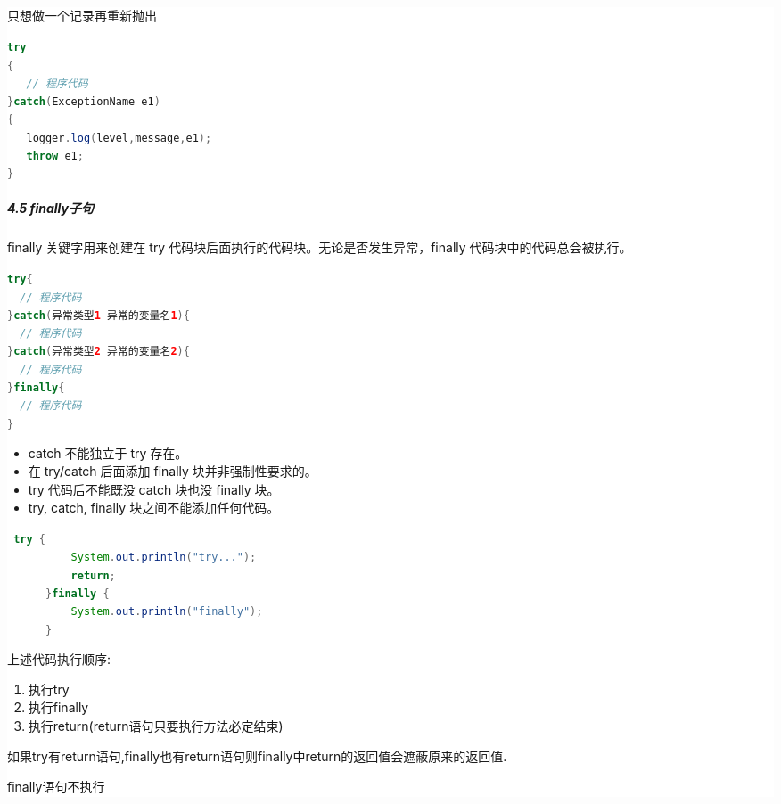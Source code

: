 只想做一个记录再重新抛出

```java
try
{
   // 程序代码
}catch(ExceptionName e1)
{
   logger.log(level,message,e1);
   throw e1;
}
```

##### 4.5 finally子句

finally 关键字用来创建在 try 代码块后面执行的代码块。无论是否发生异常，finally 代码块中的代码总会被执行。

```java
try{
  // 程序代码
}catch(异常类型1 异常的变量名1){
  // 程序代码
}catch(异常类型2 异常的变量名2){
  // 程序代码
}finally{
  // 程序代码
}
```

- catch 不能独立于 try 存在。
- 在 try/catch 后面添加 finally 块并非强制性要求的。
- try 代码后不能既没 catch 块也没 finally 块。
- try, catch, finally 块之间不能添加任何代码。





```java
 try {
          System.out.println("try...");
          return;
      }finally {
          System.out.println("finally");
      }
```

上述代码执行顺序:

1. 执行try
2. 执行finally
3. 执行return(return语句只要执行方法必定结束)



如果try有return语句,finally也有return语句则finally中return的返回值会遮蔽原来的返回值.



finally语句不执行
